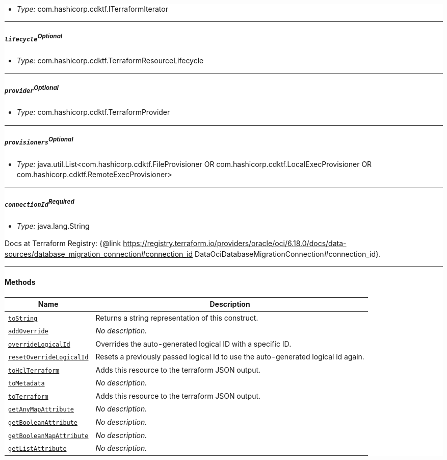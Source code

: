 - *Type:* com.hashicorp.cdktf.ITerraformIterator

---

##### `lifecycle`<sup>Optional</sup> <a name="lifecycle" id="rhizo-co-terraform-provider-oci.dataOciDatabaseMigrationConnection.DataOciDatabaseMigrationConnection.Initializer.parameter.lifecycle"></a>

- *Type:* com.hashicorp.cdktf.TerraformResourceLifecycle

---

##### `provider`<sup>Optional</sup> <a name="provider" id="rhizo-co-terraform-provider-oci.dataOciDatabaseMigrationConnection.DataOciDatabaseMigrationConnection.Initializer.parameter.provider"></a>

- *Type:* com.hashicorp.cdktf.TerraformProvider

---

##### `provisioners`<sup>Optional</sup> <a name="provisioners" id="rhizo-co-terraform-provider-oci.dataOciDatabaseMigrationConnection.DataOciDatabaseMigrationConnection.Initializer.parameter.provisioners"></a>

- *Type:* java.util.List<com.hashicorp.cdktf.FileProvisioner OR com.hashicorp.cdktf.LocalExecProvisioner OR com.hashicorp.cdktf.RemoteExecProvisioner>

---

##### `connectionId`<sup>Required</sup> <a name="connectionId" id="rhizo-co-terraform-provider-oci.dataOciDatabaseMigrationConnection.DataOciDatabaseMigrationConnection.Initializer.parameter.connectionId"></a>

- *Type:* java.lang.String

Docs at Terraform Registry: {@link https://registry.terraform.io/providers/oracle/oci/6.18.0/docs/data-sources/database_migration_connection#connection_id DataOciDatabaseMigrationConnection#connection_id}.

---

#### Methods <a name="Methods" id="Methods"></a>

| **Name** | **Description** |
| --- | --- |
| <code><a href="#rhizo-co-terraform-provider-oci.dataOciDatabaseMigrationConnection.DataOciDatabaseMigrationConnection.toString">toString</a></code> | Returns a string representation of this construct. |
| <code><a href="#rhizo-co-terraform-provider-oci.dataOciDatabaseMigrationConnection.DataOciDatabaseMigrationConnection.addOverride">addOverride</a></code> | *No description.* |
| <code><a href="#rhizo-co-terraform-provider-oci.dataOciDatabaseMigrationConnection.DataOciDatabaseMigrationConnection.overrideLogicalId">overrideLogicalId</a></code> | Overrides the auto-generated logical ID with a specific ID. |
| <code><a href="#rhizo-co-terraform-provider-oci.dataOciDatabaseMigrationConnection.DataOciDatabaseMigrationConnection.resetOverrideLogicalId">resetOverrideLogicalId</a></code> | Resets a previously passed logical Id to use the auto-generated logical id again. |
| <code><a href="#rhizo-co-terraform-provider-oci.dataOciDatabaseMigrationConnection.DataOciDatabaseMigrationConnection.toHclTerraform">toHclTerraform</a></code> | Adds this resource to the terraform JSON output. |
| <code><a href="#rhizo-co-terraform-provider-oci.dataOciDatabaseMigrationConnection.DataOciDatabaseMigrationConnection.toMetadata">toMetadata</a></code> | *No description.* |
| <code><a href="#rhizo-co-terraform-provider-oci.dataOciDatabaseMigrationConnection.DataOciDatabaseMigrationConnection.toTerraform">toTerraform</a></code> | Adds this resource to the terraform JSON output. |
| <code><a href="#rhizo-co-terraform-provider-oci.dataOciDatabaseMigrationConnection.DataOciDatabaseMigrationConnection.getAnyMapAttribute">getAnyMapAttribute</a></code> | *No description.* |
| <code><a href="#rhizo-co-terraform-provider-oci.dataOciDatabaseMigrationConnection.DataOciDatabaseMigrationConnection.getBooleanAttribute">getBooleanAttribute</a></code> | *No description.* |
| <code><a href="#rhizo-co-terraform-provider-oci.dataOciDatabaseMigrationConnection.DataOciDatabaseMigrationConnection.getBooleanMapAttribute">getBooleanMapAttribute</a></code> | *No description.* |
| <code><a href="#rhizo-co-terraform-provider-oci.dataOciDatabaseMigrationConnection.DataOciDatabaseMigrationConnection.getListAttribute">getListAttribute</a></code> | *No description.* |